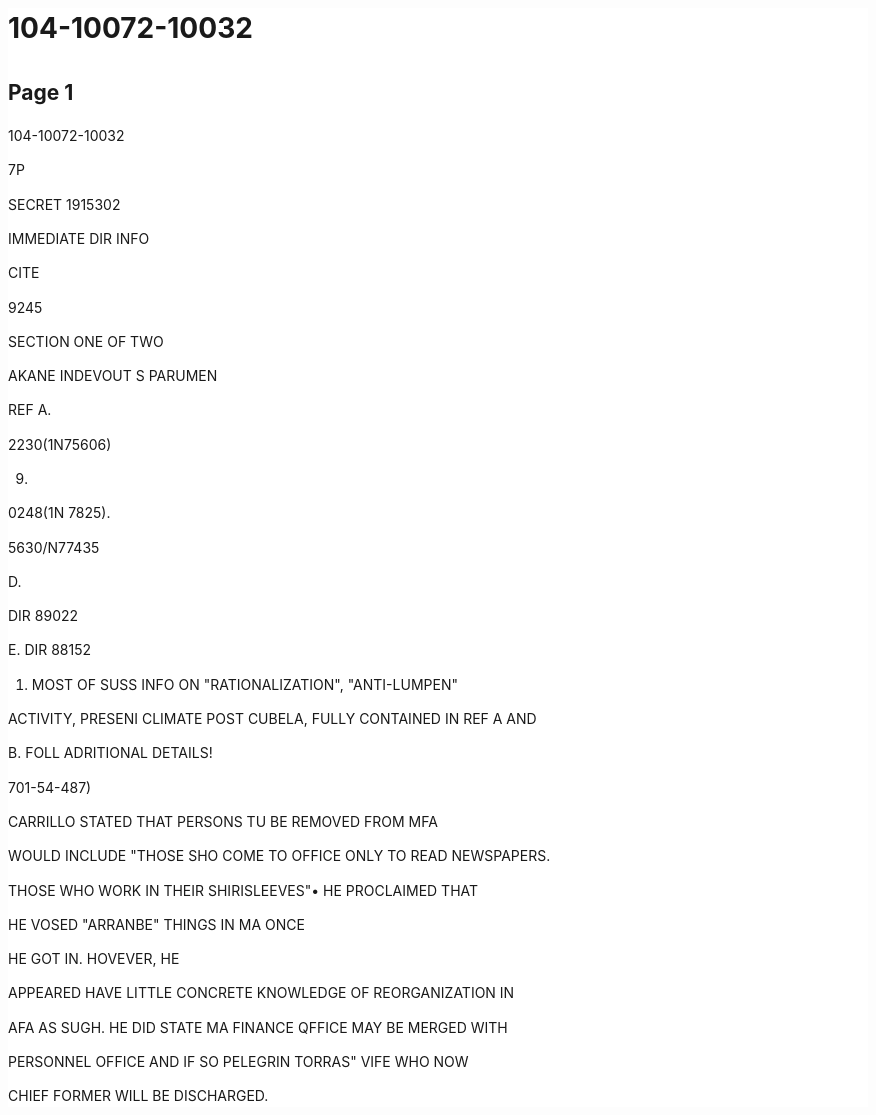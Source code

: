 # 104-10072-10032

## Page 1

104-10072-10032

7P

SECRET 1915302

IMMEDIATE DIR INFO

CITE

9245

SECTION ONE OF TWO

AKANE INDEVOUT S PARUMEN

REF A.

2230(1N75606)

9.

0248(1N 7825).

5630/N77435

D.

DIR 89022

E. DIR 88152

1. MOST OF SUSS INFO ON "RATIONALIZATION", "ANTI-LUMPEN"

ACTIVITY, PRESENI CLIMATE POST CUBELA, FULLY CONTAINED IN REF A AND

B. FOLL ADRITIONAL DETAILS!

701-54-487)

CARRILLO STATED THAT PERSONS TU BE REMOVED FROM MFA

WOULD INCLUDE "THOSE SHO COME TO OFFICE ONLY TO READ NEWSPAPERS.

THOSE WHO WORK IN THEIR SHIRISLEEVES"• HE PROCLAIMED THAT

HE VOSED "ARRANBE" THINGS IN MA ONCE

HE GOT IN. HOVEVER, HE

APPEARED HAVE LITTLE CONCRETE KNOWLEDGE OF REORGANIZATION IN

AFA AS SUGH. HE DID STATE MA FINANCE QFFICE MAY BE MERGED WITH

PERSONNEL OFFICE AND IF SO PELEGRIN TORRAS" VIFE WHO NOW

CHIEF FORMER WILL BE DISCHARGED.
